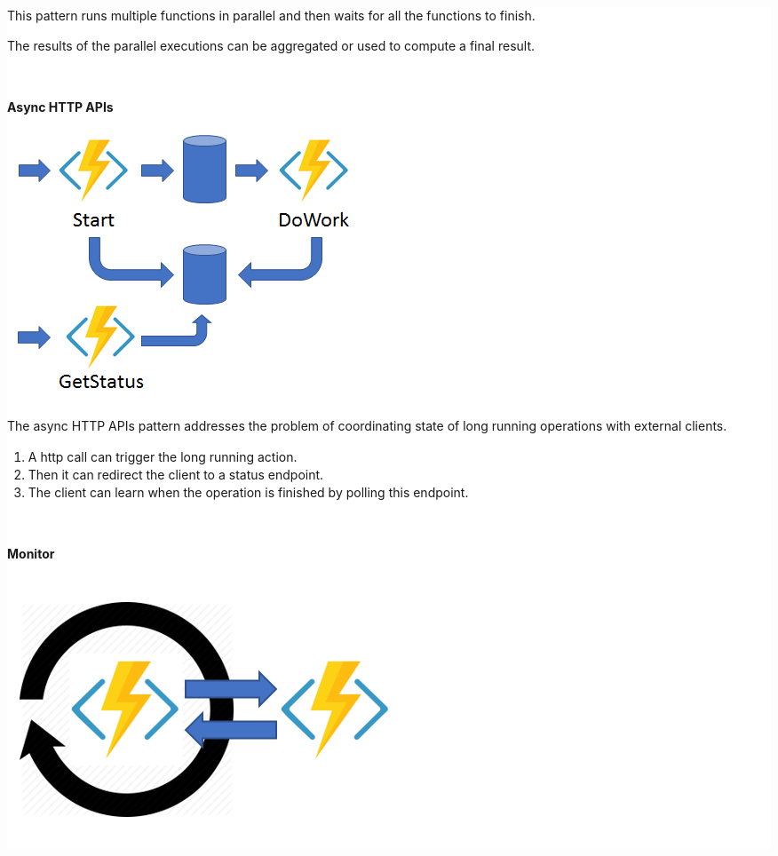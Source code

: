 
This pattern runs multiple functions in parallel and then waits for all the functions to finish.

The results of the parallel executions can be aggregated or used to compute a final result.

<br>

**Async HTTP APIs**

![Async HTTP APIs](./images/async-http-api.jpg)

The async HTTP APIs pattern addresses the problem of coordinating state of long running operations with external clients.

1. A http call can trigger the long running action.
2. Then it can redirect the client to a status endpoint.
3. The client can learn when the operation is finished by polling this endpoint.

<br>

**Monitor**

![Monitor](./images/monitor.jpg)
